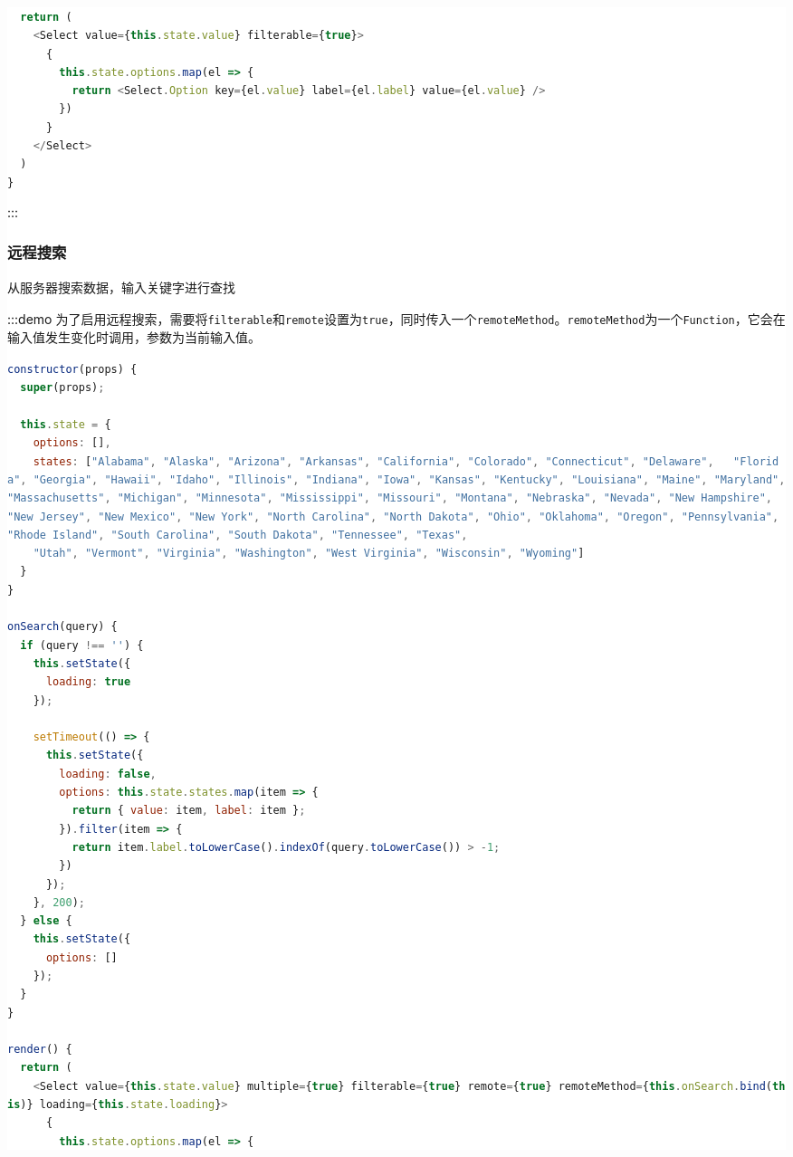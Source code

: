 ```js
  return (
    <Select value={this.state.value} filterable={true}>
      {
        this.state.options.map(el => {
          return <Select.Option key={el.value} label={el.label} value={el.value} />
        })
      }
    </Select>
  )
}
```
:::

### 远程搜索

从服务器搜索数据，输入关键字进行查找

:::demo 为了启用远程搜索，需要将`filterable`和`remote`设置为`true`，同时传入一个`remoteMethod`。`remoteMethod`为一个`Function`，它会在输入值发生变化时调用，参数为当前输入值。
```js
constructor(props) {
  super(props);

  this.state = {
    options: [],
    states: ["Alabama", "Alaska", "Arizona", "Arkansas", "California", "Colorado", "Connecticut", "Delaware",   "Florida", "Georgia", "Hawaii", "Idaho", "Illinois", "Indiana", "Iowa", "Kansas", "Kentucky", "Louisiana", "Maine", "Maryland", "Massachusetts", "Michigan", "Minnesota", "Mississippi", "Missouri", "Montana", "Nebraska", "Nevada", "New Hampshire", "New Jersey", "New Mexico", "New York", "North Carolina", "North Dakota", "Ohio", "Oklahoma", "Oregon", "Pennsylvania", "Rhode Island", "South Carolina", "South Dakota", "Tennessee", "Texas",
    "Utah", "Vermont", "Virginia", "Washington", "West Virginia", "Wisconsin", "Wyoming"]
  }
}

onSearch(query) {
  if (query !== '') {
    this.setState({
      loading: true
    });

    setTimeout(() => {
      this.setState({
        loading: false,
        options: this.state.states.map(item => {
          return { value: item, label: item };
        }).filter(item => {
          return item.label.toLowerCase().indexOf(query.toLowerCase()) > -1;
        })
      });
    }, 200);
  } else {
    this.setState({
      options: []
    });
  }
}

render() {
  return (
    <Select value={this.state.value} multiple={true} filterable={true} remote={true} remoteMethod={this.onSearch.bind(this)} loading={this.state.loading}>
      {
        this.state.options.map(el => {
```